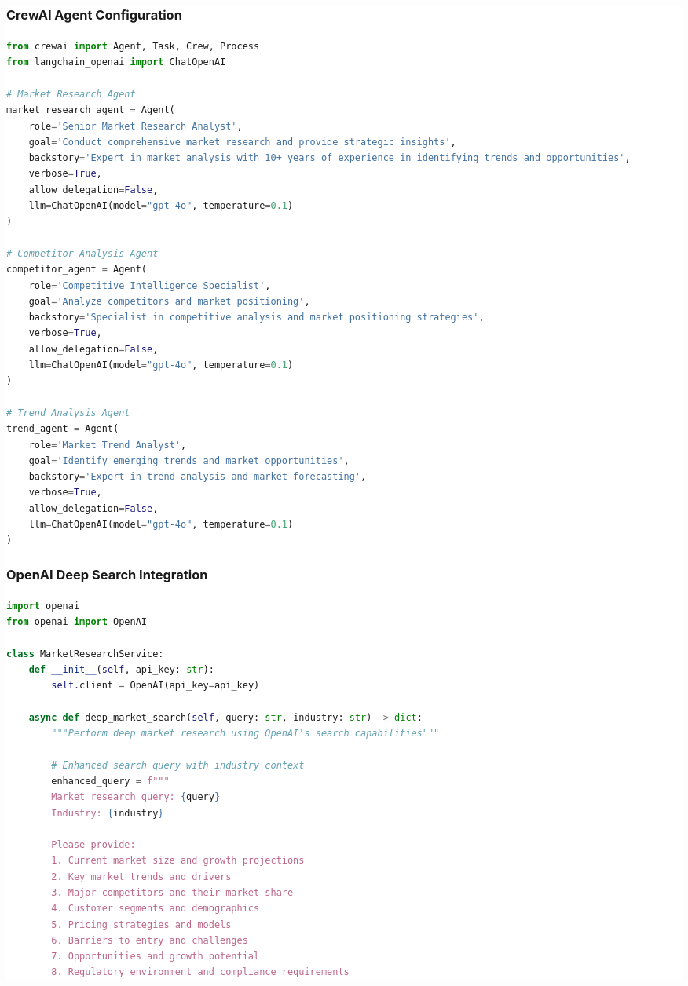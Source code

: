 ### CrewAI Agent Configuration
```python
from crewai import Agent, Task, Crew, Process
from langchain_openai import ChatOpenAI

# Market Research Agent
market_research_agent = Agent(
    role='Senior Market Research Analyst',
    goal='Conduct comprehensive market research and provide strategic insights',
    backstory='Expert in market analysis with 10+ years of experience in identifying trends and opportunities',
    verbose=True,
    allow_delegation=False,
    llm=ChatOpenAI(model="gpt-4o", temperature=0.1)
)

# Competitor Analysis Agent
competitor_agent = Agent(
    role='Competitive Intelligence Specialist',
    goal='Analyze competitors and market positioning',
    backstory='Specialist in competitive analysis and market positioning strategies',
    verbose=True,
    allow_delegation=False,
    llm=ChatOpenAI(model="gpt-4o", temperature=0.1)
)

# Trend Analysis Agent
trend_agent = Agent(
    role='Market Trend Analyst',
    goal='Identify emerging trends and market opportunities',
    backstory='Expert in trend analysis and market forecasting',
    verbose=True,
    allow_delegation=False,
    llm=ChatOpenAI(model="gpt-4o", temperature=0.1)
)
```

### OpenAI Deep Search Integration
```python
import openai
from openai import OpenAI

class MarketResearchService:
    def __init__(self, api_key: str):
        self.client = OpenAI(api_key=api_key)
    
    async def deep_market_search(self, query: str, industry: str) -> dict:
        """Perform deep market research using OpenAI's search capabilities"""
        
        # Enhanced search query with industry context
        enhanced_query = f"""
        Market research query: {query}
        Industry: {industry}
        
        Please provide:
        1. Current market size and growth projections
        2. Key market trends and drivers
        3. Major competitors and their market share
        4. Customer segments and demographics
        5. Pricing strategies and models
        6. Barriers to entry and challenges
        7. Opportunities and growth potential
        8. Regulatory environment and compliance requirements
```